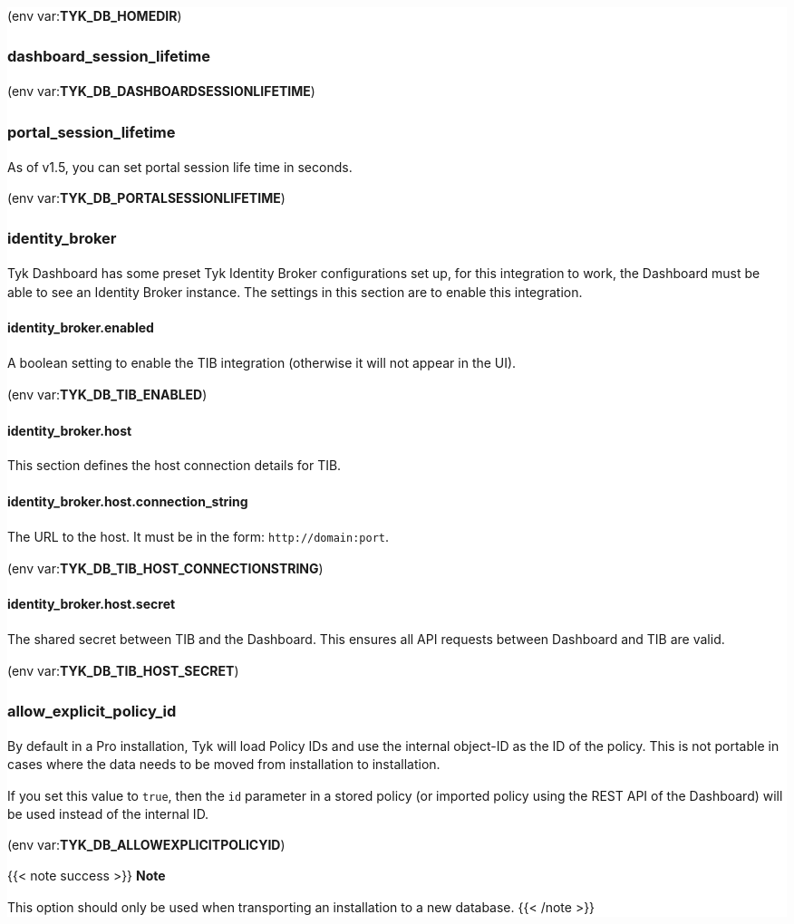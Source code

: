 (env var:**TYK_DB_HOMEDIR**)

### dashboard_session_lifetime

(env var:**TYK_DB_DASHBOARDSESSIONLIFETIME**)

### portal_session_lifetime

As of v1.5, you can set portal session life time in seconds.

(env var:**TYK_DB_PORTALSESSIONLIFETIME**)

### identity_broker

Tyk Dashboard has some preset Tyk Identity Broker configurations set up, for this integration to work, the Dashboard must be able to see an Identity Broker instance. The settings in this section are to enable this integration.

#### identity_broker.enabled

A boolean setting to enable the TIB integration (otherwise it will not appear in the UI).

(env var:**TYK_DB_TIB_ENABLED**)

#### identity_broker.host

This section defines the host connection details for TIB.

#### identity_broker.host.connection_string

The URL to the host. It must be in the form: `http://domain:port`.

(env var:**TYK_DB_TIB_HOST_CONNECTIONSTRING**)

#### identity_broker.host.secret

The shared secret between TIB and the Dashboard. This ensures all API requests between Dashboard and TIB are valid.

(env var:**TYK_DB_TIB_HOST_SECRET**)

### allow_explicit_policy_id

By default in a Pro installation, Tyk will load Policy IDs and use the internal object-ID as the ID of the policy. This is not portable in cases where the data needs to be moved from installation to installation.

If you set this value to `true`, then the `id` parameter in a stored policy (or imported policy using the REST API of the Dashboard) will be used instead of the internal ID.

(env var:**TYK_DB_ALLOWEXPLICITPOLICYID**)

{{< note success >}}
**Note**  

This option should only be used when transporting an installation to a new database.
{{< /note >}}
